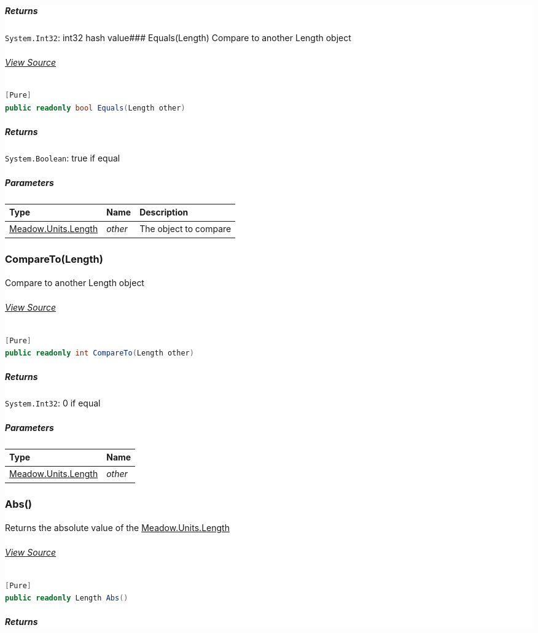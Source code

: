 ##### Returns

`System.Int32`: int32 hash value### Equals(Length)
Compare to another Length object
###### [View Source](https://github.com/WildernessLabs/Meadow.Units.git/blob/develop/Source/Meadow.Units/Length.cs#L176)
```csharp title="Declaration"
[Pure]
public readonly bool Equals(Length other)
```

##### Returns

`System.Boolean`: true if equal
##### Parameters

| Type | Name | Description |
|:--- |:--- |:--- |
| [Meadow.Units.Length](../Meadow.Units/Length) | *other* | The object to compare |

### CompareTo(Length)
Compare to another Length object
###### [View Source](https://github.com/WildernessLabs/Meadow.Units.git/blob/develop/Source/Meadow.Units/Length.cs#L199)
```csharp title="Declaration"
[Pure]
public readonly int CompareTo(Length other)
```

##### Returns

`System.Int32`: 0 if equal
##### Parameters

| Type | Name |
|:--- |:--- |
| [Meadow.Units.Length](../Meadow.Units/Length) | *other* |

### Abs()
Returns the absolute value of the [Meadow.Units.Length](../Meadow.Units/Length)
###### [View Source](https://github.com/WildernessLabs/Meadow.Units.git/blob/develop/Source/Meadow.Units/Length.cs#L270)
```csharp title="Declaration"
[Pure]
public readonly Length Abs()
```

##### Returns
